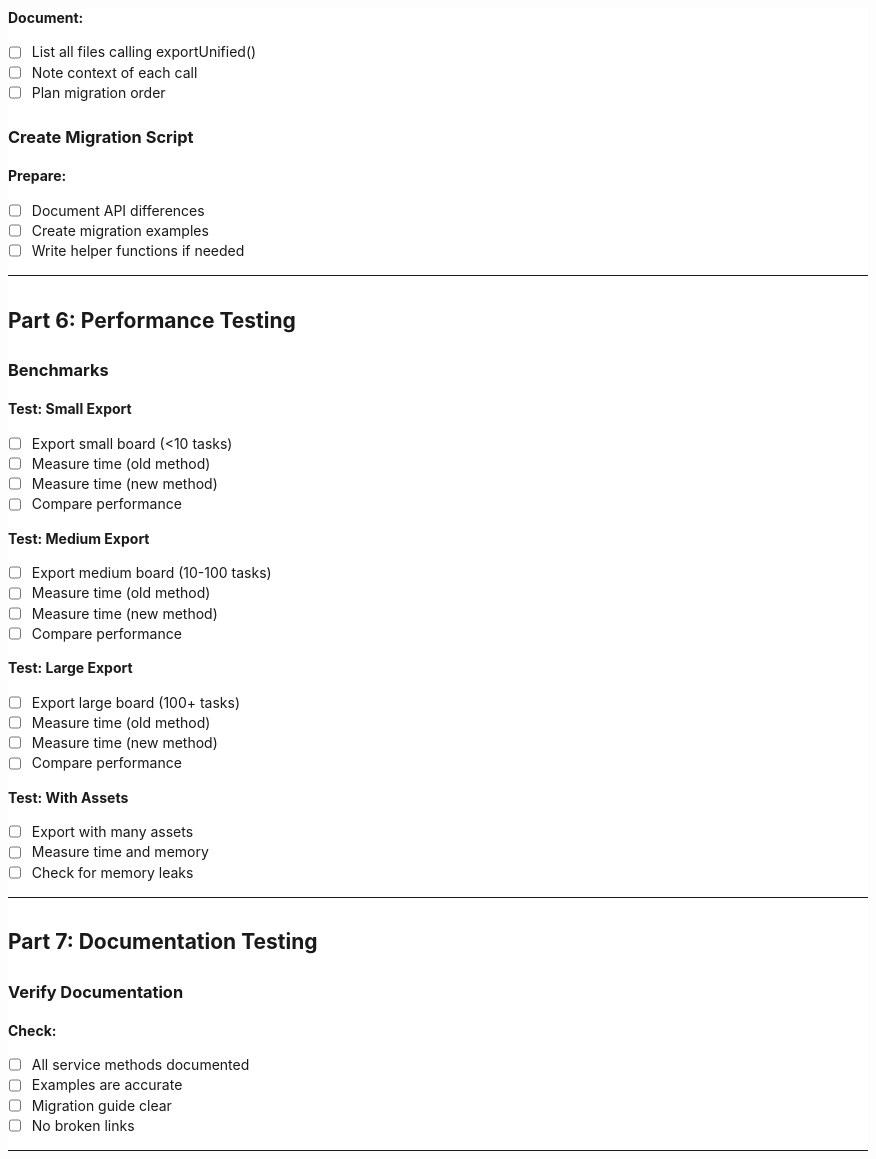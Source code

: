 **Document:**
- [ ] List all files calling exportUnified()
- [ ] Note context of each call
- [ ] Plan migration order

### Create Migration Script

**Prepare:**
- [ ] Document API differences
- [ ] Create migration examples
- [ ] Write helper functions if needed

---

## Part 6: Performance Testing

### Benchmarks

**Test: Small Export**
- [ ] Export small board (<10 tasks)
- [ ] Measure time (old method)
- [ ] Measure time (new method)
- [ ] Compare performance

**Test: Medium Export**
- [ ] Export medium board (10-100 tasks)
- [ ] Measure time (old method)
- [ ] Measure time (new method)
- [ ] Compare performance

**Test: Large Export**
- [ ] Export large board (100+ tasks)
- [ ] Measure time (old method)
- [ ] Measure time (new method)
- [ ] Compare performance

**Test: With Assets**
- [ ] Export with many assets
- [ ] Measure time and memory
- [ ] Check for memory leaks

---

## Part 7: Documentation Testing

### Verify Documentation

**Check:**
- [ ] All service methods documented
- [ ] Examples are accurate
- [ ] Migration guide clear
- [ ] No broken links

---